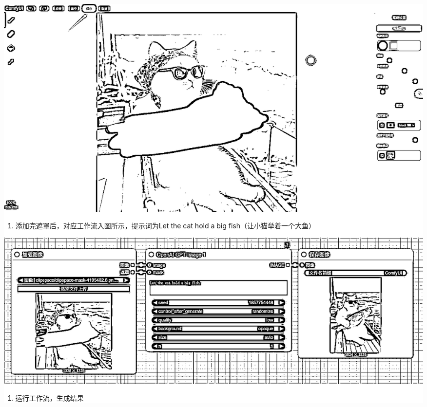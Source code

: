 ![](img/765f71a34e69feb14c0e274c11ee2333.png)

1.  添加完遮罩后，对应工作流入图所示，提示词为Let the cat hold a big fish（让小猫举着一个大鱼）

![](img/690cd9ae41097c8694fa1ea73a7443a9.png)

1.  运行工作流，生成结果
